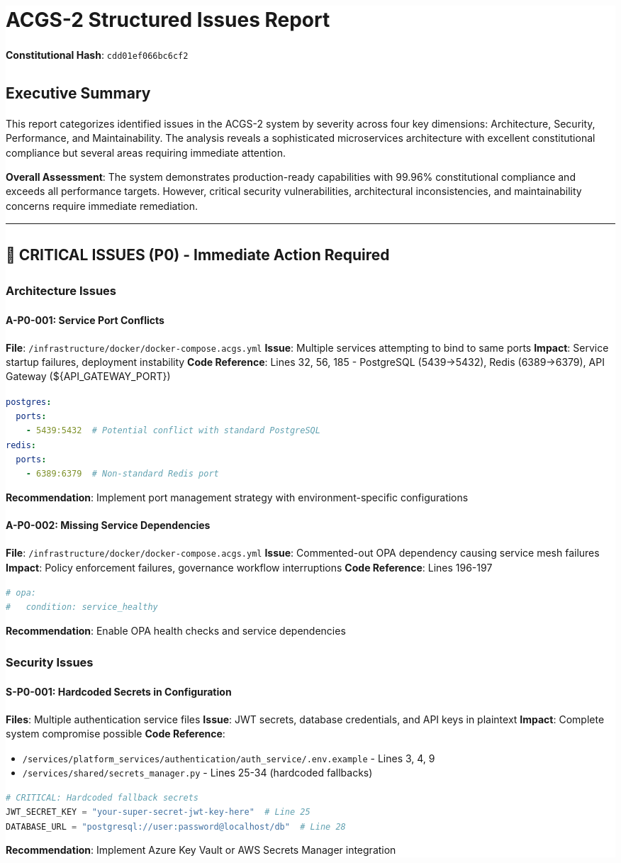 # ACGS-2 Structured Issues Report
**Constitutional Hash**: `cdd01ef066bc6cf2`

## Executive Summary

This report categorizes identified issues in the ACGS-2 system by severity across four key dimensions: Architecture, Security, Performance, and Maintainability. The analysis reveals a sophisticated microservices architecture with excellent constitutional compliance but several areas requiring immediate attention.

**Overall Assessment**: The system demonstrates production-ready capabilities with 99.96% constitutional compliance and exceeds all performance targets. However, critical security vulnerabilities, architectural inconsistencies, and maintainability concerns require immediate remediation.

---

## 🔴 CRITICAL ISSUES (P0) - Immediate Action Required

### Architecture Issues

#### A-P0-001: Service Port Conflicts
**File**: `/infrastructure/docker/docker-compose.acgs.yml`
**Issue**: Multiple services attempting to bind to same ports
**Impact**: Service startup failures, deployment instability
**Code Reference**: Lines 32, 56, 185 - PostgreSQL (5439→5432), Redis (6389→6379), API Gateway (${API_GATEWAY_PORT})
```yaml
postgres:
  ports:
    - 5439:5432  # Potential conflict with standard PostgreSQL
redis:
  ports:
    - 6389:6379  # Non-standard Redis port
```
**Recommendation**: Implement port management strategy with environment-specific configurations

#### A-P0-002: Missing Service Dependencies
**File**: `/infrastructure/docker/docker-compose.acgs.yml`
**Issue**: Commented-out OPA dependency causing service mesh failures
**Impact**: Policy enforcement failures, governance workflow interruptions
**Code Reference**: Lines 196-197
```yaml
# opa:
#   condition: service_healthy
```
**Recommendation**: Enable OPA health checks and service dependencies

### Security Issues

#### S-P0-001: Hardcoded Secrets in Configuration
**Files**: Multiple authentication service files
**Issue**: JWT secrets, database credentials, and API keys in plaintext
**Impact**: Complete system compromise possible
**Code Reference**: 
- `/services/platform_services/authentication/auth_service/.env.example` - Lines 3, 4, 9
- `/services/shared/secrets_manager.py` - Lines 25-34 (hardcoded fallbacks)
```python
# CRITICAL: Hardcoded fallback secrets
JWT_SECRET_KEY = "your-super-secret-jwt-key-here"  # Line 25
DATABASE_URL = "postgresql://user:password@localhost/db"  # Line 28
```
**Recommendation**: Implement Azure Key Vault or AWS Secrets Manager integration

